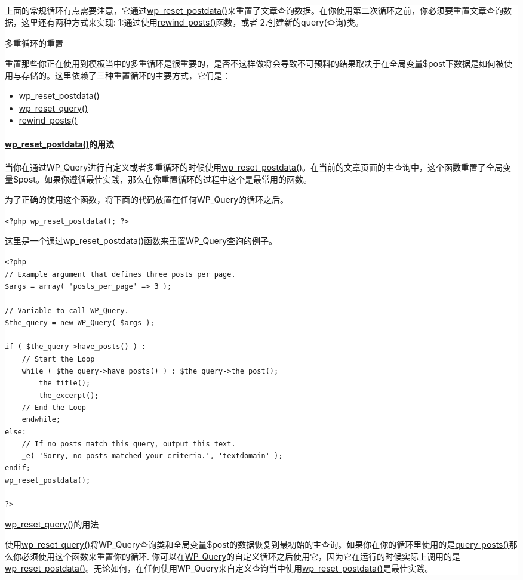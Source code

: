 上面的常规循环有点需要注意，它通过[wp_reset_postdata()](https://developer.wordpress.org/reference/functions/wp_reset_postdata/)来重置了文章查询数据。在你使用第二次循环之前，你必须要重置文章查询数据，这里还有两种方式来实现:
1:通过使用[rewind_posts()](https://developer.wordpress.org/reference/functions/rewind_posts/)函数，或者
2.创建新的query(查询)类。

多重循环的重置

重置那些你正在使用到模板当中的多重循环是很重要的，是否不这样做将会导致不可预料的结果取决于在全局变量$post下数据是如何被使用与存储的。这里依赖了三种重置循环的主要方式，它们是：
- [wp_reset_postdata()](https://developer.wordpress.org/reference/functions/wp_reset_postdata/)
- [wp_reset_query()](https://developer.wordpress.org/reference/functions/wp_reset_query/)
- [rewind_posts()](https://developer.wordpress.org/reference/functions/rewind_posts/)

#### [wp_reset_postdata()](https://developer.wordpress.org/reference/functions/wp_reset_postdata/)的用法
当你在通过WP_Query进行自定义或者多重循环的时候使用[wp_reset_postdata()](https://developer.wordpress.org/reference/functions/wp_reset_postdata/)。在当前的文章页面的主查询中，这个函数重置了全局变量$post。如果你遵循最佳实践，那么在你重置循环的过程中这个是最常用的函数。

为了正确的使用这个函数，将下面的代码放置在任何WP_Query的循环之后。
```
<?php wp_reset_postdata(); ?>
```
这里是一个通过[wp_reset_postdata()](https://developer.wordpress.org/reference/functions/wp_reset_postdata/)函数来重置WP_Query查询的例子。
```
<?php
// Example argument that defines three posts per page.
$args = array( 'posts_per_page' => 3 );

// Variable to call WP_Query.
$the_query = new WP_Query( $args );

if ( $the_query->have_posts() ) :
    // Start the Loop
    while ( $the_query->have_posts() ) : $the_query->the_post();
        the_title();
        the_excerpt();
    // End the Loop
    endwhile;
else:
    // If no posts match this query, output this text.
    _e( 'Sorry, no posts matched your criteria.', 'textdomain' );
endif;
wp_reset_postdata();

?>
```
[wp_reset_query()](https://developer.wordpress.org/reference/functions/wp_reset_query/)的用法

使用[wp_reset_query()](https://developer.wordpress.org/reference/functions/wp_reset_query/)将WP_Query查询类和全局变量$post的数据恢复到最初始的主查询。如果你在你的循环里使用的是[query_posts()](https://developer.wordpress.org/reference/functions/query_posts/)那么你必须使用这个函数来重置你的循环.
你可以在[WP_Query](https://developer.wordpress.org/reference/classes/wp_query/)的自定义循环之后使用它，因为它在运行的时候实际上调用的是[wp_reset_postdata()](https://developer.wordpress.org/reference/functions/wp_reset_postdata/)。无论如何，在任何使用WP_Query来自定义查询当中使用[wp_reset_postdata()](https://developer.wordpress.org/reference/functions/wp_reset_postdata/)是最佳实践。
